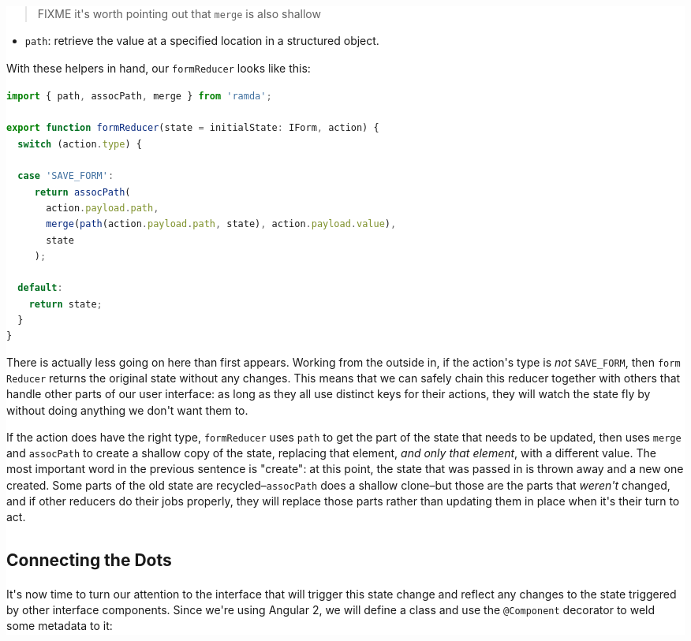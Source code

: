 > FIXME it's worth pointing out that `merge` is also shallow

*   `path`: retrieve the value at a specified location in a structured object.


With these helpers in hand,
our `formReducer` looks like this:

```ts
import { path, assocPath, merge } from 'ramda';

export function formReducer(state = initialState: IForm, action) {
  switch (action.type) {

  case 'SAVE_FORM':
     return assocPath(
       action.payload.path,
       merge(path(action.payload.path, state), action.payload.value),
       state
     );

  default:
    return state;
  }
}
```

There is actually less going on here than first appears.
Working from the outside in,
if the action's type is *not* `SAVE_FORM`,
then `formReducer` returns the original state without any changes.
This means that we can safely chain this reducer together
with others that handle other parts of our user interface:
as long as they all use distinct keys for their actions,
they will watch the state fly by without doing anything we don't want them to.

If the action does have the right type,
`formReducer` uses `path` to get the part of the state that needs to be updated,
then uses `merge` and `assocPath` to create a shallow copy of the state,
replacing that element,
*and only that element*,
with a different value.
The most important word in the previous sentence is "create":
at this point,
the state that was passed in is thrown away and a new one created.
Some parts of the old state are recycled–`assocPath` does a shallow clone–but
those are the parts that *weren't* changed,
and if other reducers do their jobs properly,
they will replace those parts rather than updating them in place
when it's their turn to act.

## Connecting the Dots

It's now time to turn our attention to the interface
that will trigger this state change
and reflect any changes to the state triggered by other interface components.
Since we're using Angular 2,
we will define a class
and use the `@Component` decorator to weld some metadata to it:

